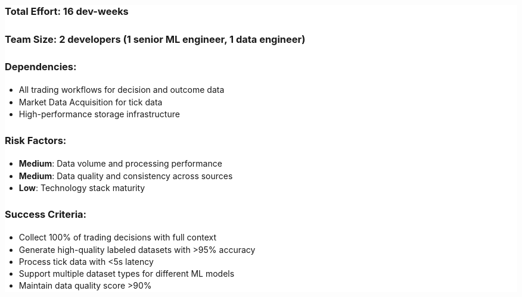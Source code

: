 ### Total Effort: **16 dev-weeks**
### Team Size: **2 developers** (1 senior ML engineer, 1 data engineer)
### Dependencies:
- All trading workflows for decision and outcome data
- Market Data Acquisition for tick data
- High-performance storage infrastructure

### Risk Factors:
- **Medium**: Data volume and processing performance
- **Medium**: Data quality and consistency across sources
- **Low**: Technology stack maturity

### Success Criteria:
- Collect 100% of trading decisions with full context
- Generate high-quality labeled datasets with >95% accuracy
- Process tick data with <5s latency
- Support multiple dataset types for different ML models
- Maintain data quality score >90%
